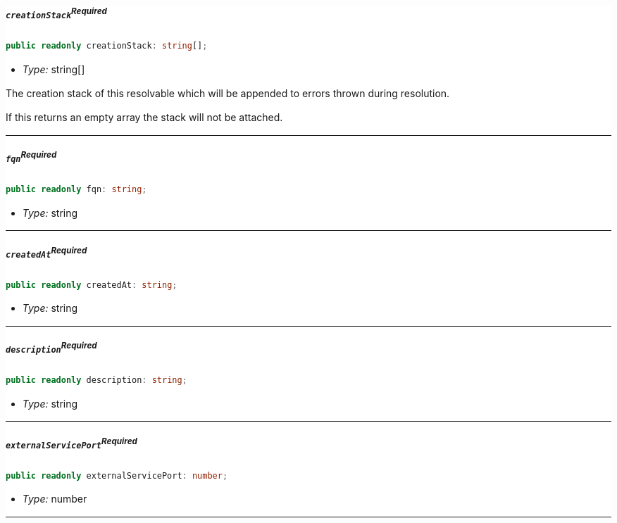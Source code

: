 
##### `creationStack`<sup>Required</sup> <a name="creationStack" id="@cdktf/provider-opentelekomcloud.dataOpentelekomcloudNatDnatRulesV2.DataOpentelekomcloudNatDnatRulesV2RulesOutputReference.property.creationStack"></a>

```typescript
public readonly creationStack: string[];
```

- *Type:* string[]

The creation stack of this resolvable which will be appended to errors thrown during resolution.

If this returns an empty array the stack will not be attached.

---

##### `fqn`<sup>Required</sup> <a name="fqn" id="@cdktf/provider-opentelekomcloud.dataOpentelekomcloudNatDnatRulesV2.DataOpentelekomcloudNatDnatRulesV2RulesOutputReference.property.fqn"></a>

```typescript
public readonly fqn: string;
```

- *Type:* string

---

##### `createdAt`<sup>Required</sup> <a name="createdAt" id="@cdktf/provider-opentelekomcloud.dataOpentelekomcloudNatDnatRulesV2.DataOpentelekomcloudNatDnatRulesV2RulesOutputReference.property.createdAt"></a>

```typescript
public readonly createdAt: string;
```

- *Type:* string

---

##### `description`<sup>Required</sup> <a name="description" id="@cdktf/provider-opentelekomcloud.dataOpentelekomcloudNatDnatRulesV2.DataOpentelekomcloudNatDnatRulesV2RulesOutputReference.property.description"></a>

```typescript
public readonly description: string;
```

- *Type:* string

---

##### `externalServicePort`<sup>Required</sup> <a name="externalServicePort" id="@cdktf/provider-opentelekomcloud.dataOpentelekomcloudNatDnatRulesV2.DataOpentelekomcloudNatDnatRulesV2RulesOutputReference.property.externalServicePort"></a>

```typescript
public readonly externalServicePort: number;
```

- *Type:* number

---

